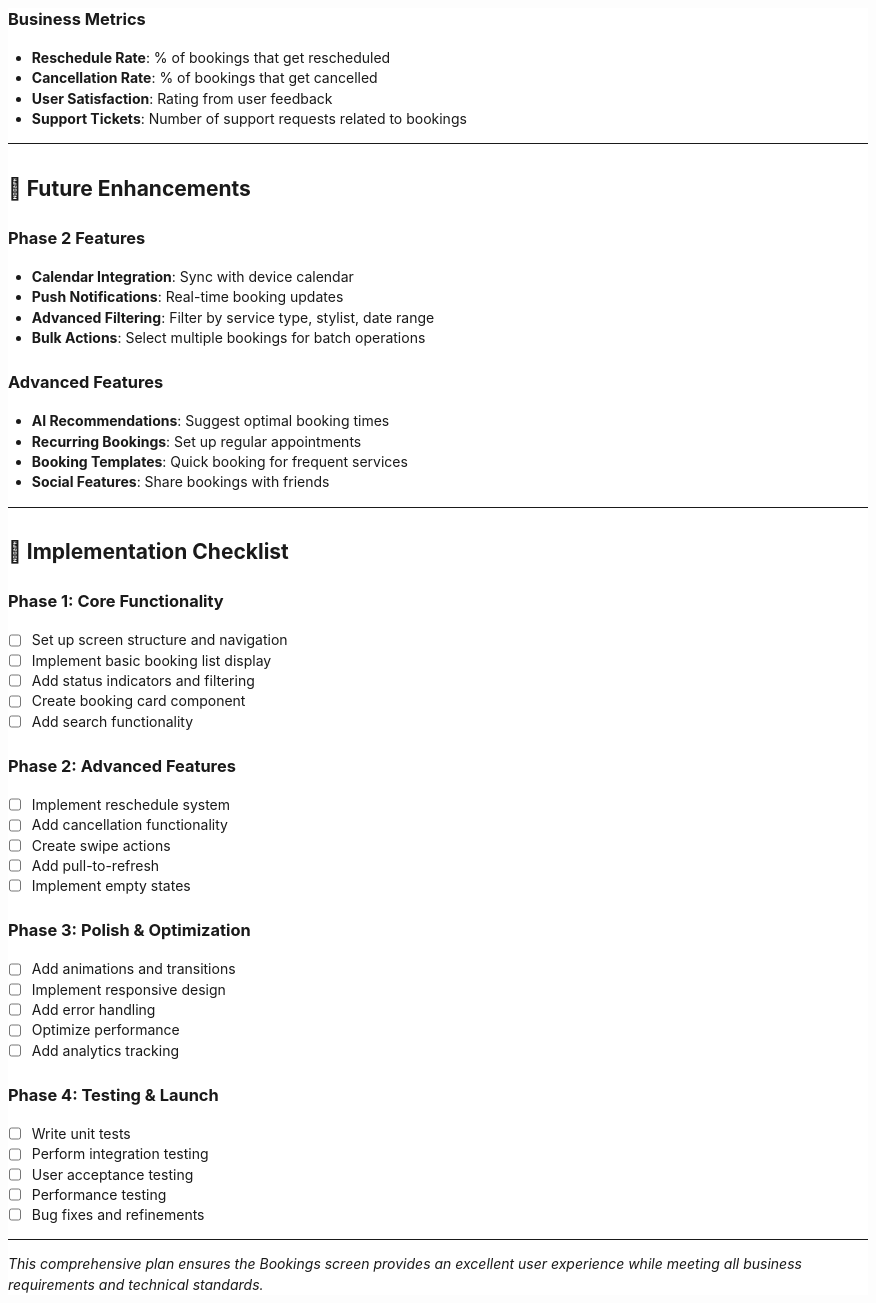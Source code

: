 ### **Business Metrics**
- **Reschedule Rate**: % of bookings that get rescheduled
- **Cancellation Rate**: % of bookings that get cancelled
- **User Satisfaction**: Rating from user feedback
- **Support Tickets**: Number of support requests related to bookings

---

## 🚀 Future Enhancements

### **Phase 2 Features**
- **Calendar Integration**: Sync with device calendar
- **Push Notifications**: Real-time booking updates
- **Advanced Filtering**: Filter by service type, stylist, date range
- **Bulk Actions**: Select multiple bookings for batch operations

### **Advanced Features**
- **AI Recommendations**: Suggest optimal booking times
- **Recurring Bookings**: Set up regular appointments
- **Booking Templates**: Quick booking for frequent services
- **Social Features**: Share bookings with friends

---

## 📝 Implementation Checklist

### **Phase 1: Core Functionality**
- [ ] Set up screen structure and navigation
- [ ] Implement basic booking list display
- [ ] Add status indicators and filtering
- [ ] Create booking card component
- [ ] Add search functionality

### **Phase 2: Advanced Features**
- [ ] Implement reschedule system
- [ ] Add cancellation functionality
- [ ] Create swipe actions
- [ ] Add pull-to-refresh
- [ ] Implement empty states

### **Phase 3: Polish & Optimization**
- [ ] Add animations and transitions
- [ ] Implement responsive design
- [ ] Add error handling
- [ ] Optimize performance
- [ ] Add analytics tracking

### **Phase 4: Testing & Launch**
- [ ] Write unit tests
- [ ] Perform integration testing
- [ ] User acceptance testing
- [ ] Performance testing
- [ ] Bug fixes and refinements

---

*This comprehensive plan ensures the Bookings screen provides an excellent user experience while meeting all business requirements and technical standards.*
